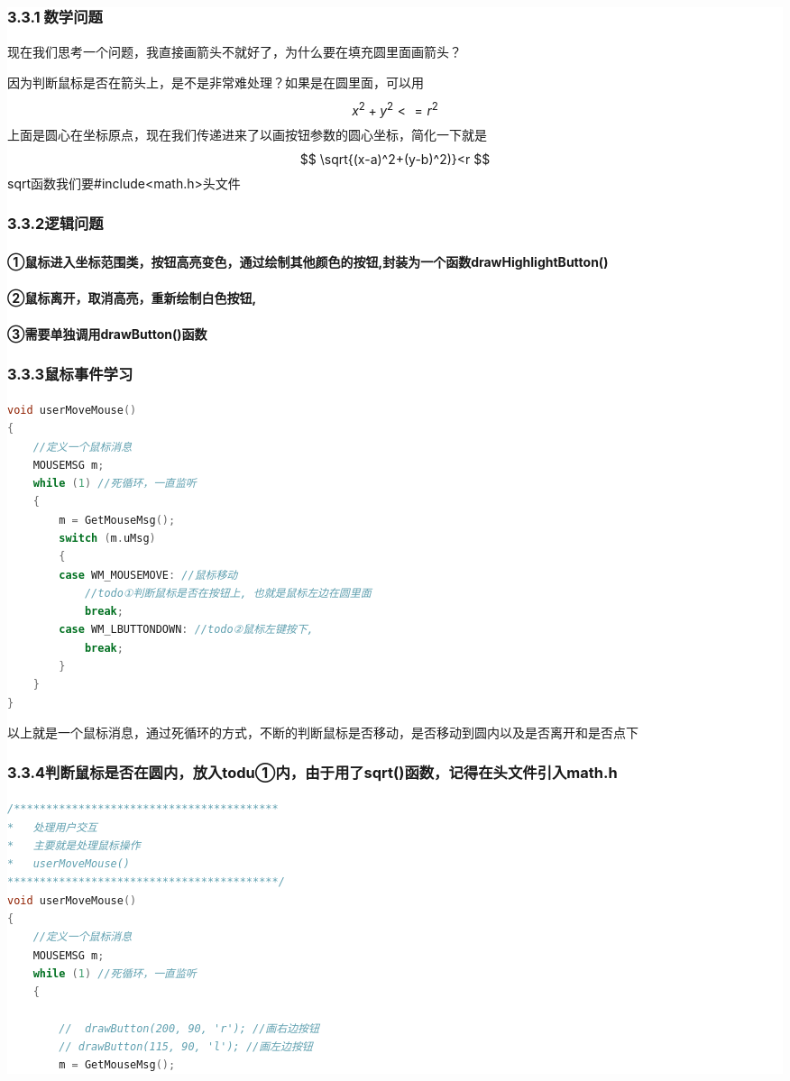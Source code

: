 ### 3.3.1 数学问题

现在我们思考一个问题，我直接画箭头不就好了，为什么要在填充圆里面画箭头？

因为判断鼠标是否在箭头上，是不是非常难处理？如果是在圆里面，可以用
$$
x^2+y^2<=r^2
$$
上面是圆心在坐标原点，现在我们传递进来了以画按钮参数的圆心坐标，简化一下就是
$$
\sqrt{(x-a)^2+(y-b)^2)}<r
$$
sqrt函数我们要#include<math.h>头文件

### 3.3.2逻辑问题

#### 		①鼠标进入坐标范围类，按钮高亮变色，通过绘制其他颜色的按钮,封装为一个函数drawHighlightButton()

#### 		②鼠标离开，取消高亮，重新绘制白色按钮,

#### 		③需要单独调用drawButton()函数

### 3.3.3鼠标事件学习

```c
void userMoveMouse()
{
	//定义一个鼠标消息
	MOUSEMSG m;
	while (1) //死循环，一直监听
	{
		m = GetMouseMsg();
		switch (m.uMsg)
		{
		case WM_MOUSEMOVE: //鼠标移动
			//todo①判断鼠标是否在按钮上, 也就是鼠标左边在圆里面
			break;
		case WM_LBUTTONDOWN: //todo②鼠标左键按下,
			break;
		}
	}
}
```

以上就是一个鼠标消息，通过死循环的方式，不断的判断鼠标是否移动，是否移动到圆内以及是否离开和是否点下

### 3.3.4判断鼠标是否在圆内，放入todu①内，由于用了sqrt()函数，记得在头文件引入math.h

```c
/*****************************************
*	处理用户交互
*	主要就是处理鼠标操作
*	userMoveMouse()
******************************************/
void userMoveMouse()
{
	//定义一个鼠标消息
	MOUSEMSG m;
	while (1) //死循环，一直监听
	{

		//	drawButton(200, 90, 'r'); //画右边按钮
		// drawButton(115, 90, 'l'); //画左边按钮
		m = GetMouseMsg();
```